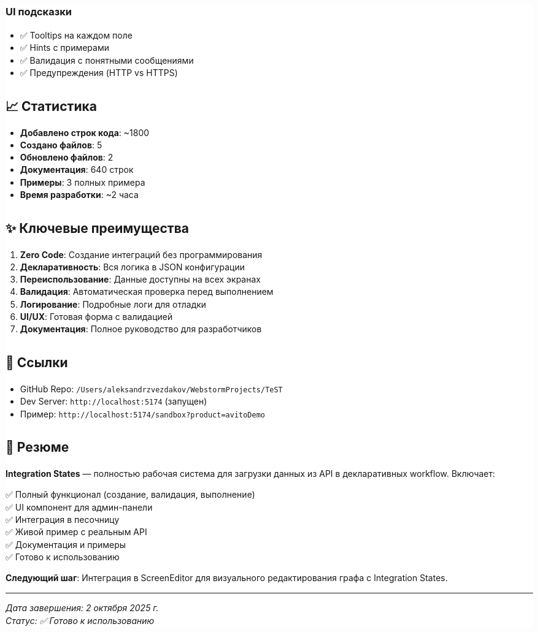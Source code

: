 ### UI подсказки
- ✅ Tooltips на каждом поле
- ✅ Hints с примерами
- ✅ Валидация с понятными сообщениями
- ✅ Предупреждения (HTTP vs HTTPS)

## 📈 Статистика

- **Добавлено строк кода**: ~1800
- **Создано файлов**: 5
- **Обновлено файлов**: 2
- **Документация**: 640 строк
- **Примеры**: 3 полных примера
- **Время разработки**: ~2 часа

## ✨ Ключевые преимущества

1. **Zero Code**: Создание интеграций без программирования
2. **Декларативность**: Вся логика в JSON конфигурации
3. **Переиспользование**: Данные доступны на всех экранах
4. **Валидация**: Автоматическая проверка перед выполнением
5. **Логирование**: Подробные логи для отладки
6. **UI/UX**: Готовая форма с валидацией
7. **Документация**: Полное руководство для разработчиков

## 🔗 Ссылки

- GitHub Repo: `/Users/aleksandrzvezdakov/WebstormProjects/TeST`
- Dev Server: `http://localhost:5174` (запущен)
- Пример: `http://localhost:5174/sandbox?product=avitoDemo`

## 🎉 Резюме

**Integration States** — полностью рабочая система для загрузки данных из API в декларативных workflow. Включает:

✅ Полный функционал (создание, валидация, выполнение)  
✅ UI компонент для админ-панели  
✅ Интеграция в песочницу  
✅ Живой пример с реальным API  
✅ Документация и примеры  
✅ Готово к использованию  

**Следующий шаг**: Интеграция в ScreenEditor для визуального редактирования графа с Integration States.

---

_Дата завершения: 2 октября 2025 г._  
_Статус: ✅ Готово к использованию_
